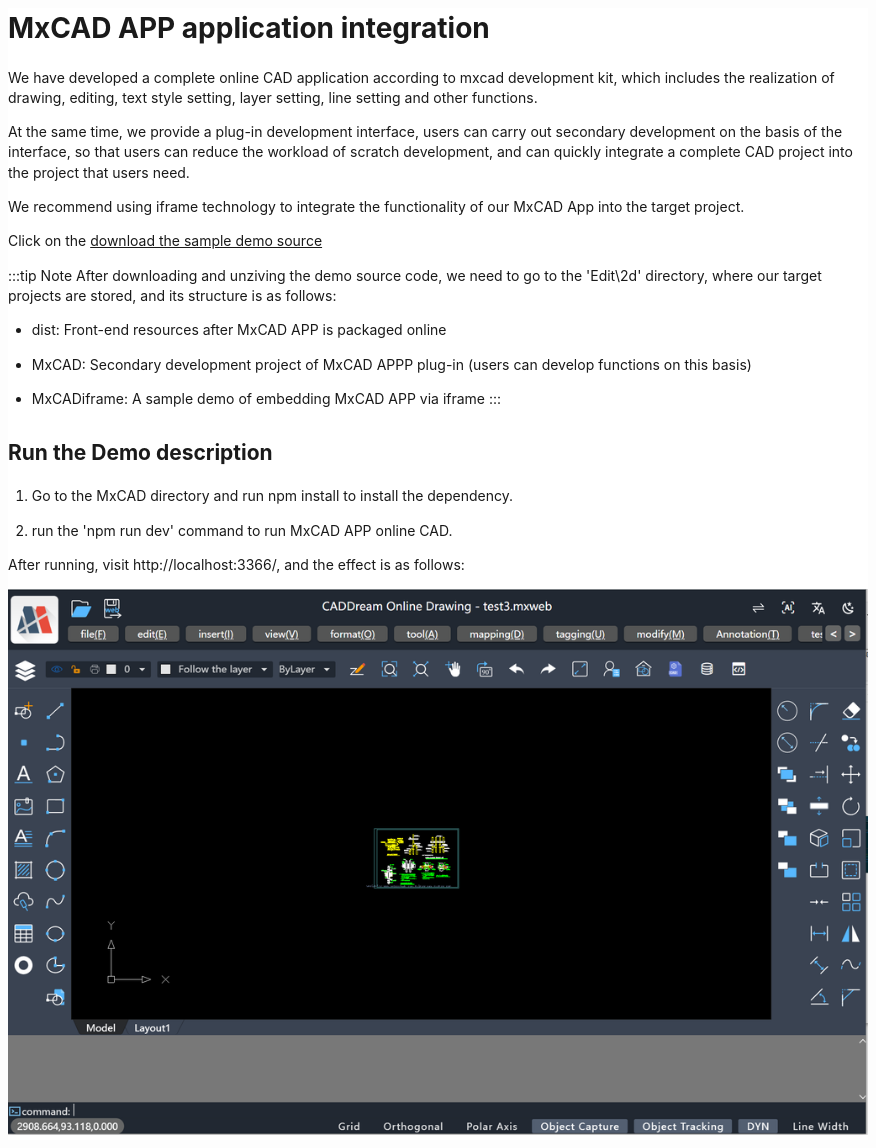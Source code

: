 # MxCAD APP application integration

We have developed a complete online CAD application according to mxcad development kit, which includes the realization of drawing, editing, text style setting, layer setting, line setting and other functions.

At the same time, we provide a plug-in development interface, users can carry out secondary development on the basis of the interface, so that users can reduce the workload of scratch development, and can quickly integrate a complete CAD project into the project that users need.

We recommend using iframe technology to integrate the functionality of our MxCAD App into the target project.

Click on the [download the sample demo source](https://demo.mxdraw3d.com:3562/MxCADCode.7z)

:::tip Note
After downloading and unziving the demo source code, we need to go to the 'Edit\2d' directory, where our target projects are stored, and its structure is as follows:

- dist: Front-end resources after MxCAD APP is packaged online

- MxCAD: Secondary development project of MxCAD APPP plug-in (users can develop functions on this basis)

- MxCADiframe: A sample demo of embedding MxCAD APP via iframe
  :::

## Run the Demo description

1. Go to the MxCAD directory and run npm install to install the dependency.

2. run the 'npm run dev' command to run MxCAD APP online CAD.

After running, visit http://localhost:3366/, and the effect is as follows:

![Alt text](../../../../assets/en/sample/image-15.jpg)
